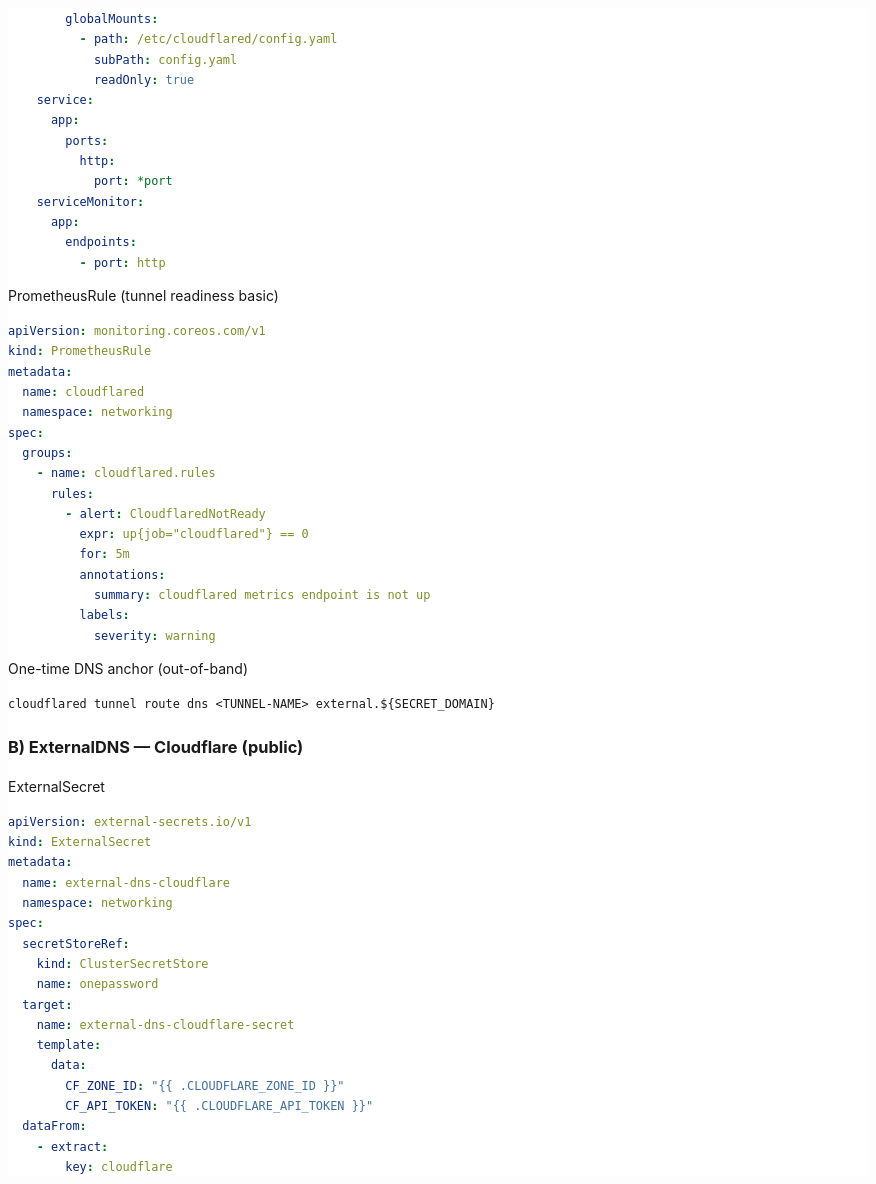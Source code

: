 ```yaml
        globalMounts:
          - path: /etc/cloudflared/config.yaml
            subPath: config.yaml
            readOnly: true
    service:
      app:
        ports:
          http:
            port: *port
    serviceMonitor:
      app:
        endpoints:
          - port: http
```

PrometheusRule (tunnel readiness basic)
```yaml
apiVersion: monitoring.coreos.com/v1
kind: PrometheusRule
metadata:
  name: cloudflared
  namespace: networking
spec:
  groups:
    - name: cloudflared.rules
      rules:
        - alert: CloudflaredNotReady
          expr: up{job="cloudflared"} == 0
          for: 5m
          annotations:
            summary: cloudflared metrics endpoint is not up
          labels:
            severity: warning
```

One-time DNS anchor (out-of-band)
```text
cloudflared tunnel route dns <TUNNEL-NAME> external.${SECRET_DOMAIN}
```

### B) ExternalDNS — Cloudflare (public)

ExternalSecret
```yaml
apiVersion: external-secrets.io/v1
kind: ExternalSecret
metadata:
  name: external-dns-cloudflare
  namespace: networking
spec:
  secretStoreRef:
    kind: ClusterSecretStore
    name: onepassword
  target:
    name: external-dns-cloudflare-secret
    template:
      data:
        CF_ZONE_ID: "{{ .CLOUDFLARE_ZONE_ID }}"
        CF_API_TOKEN: "{{ .CLOUDFLARE_API_TOKEN }}"
  dataFrom:
    - extract:
        key: cloudflare
```
